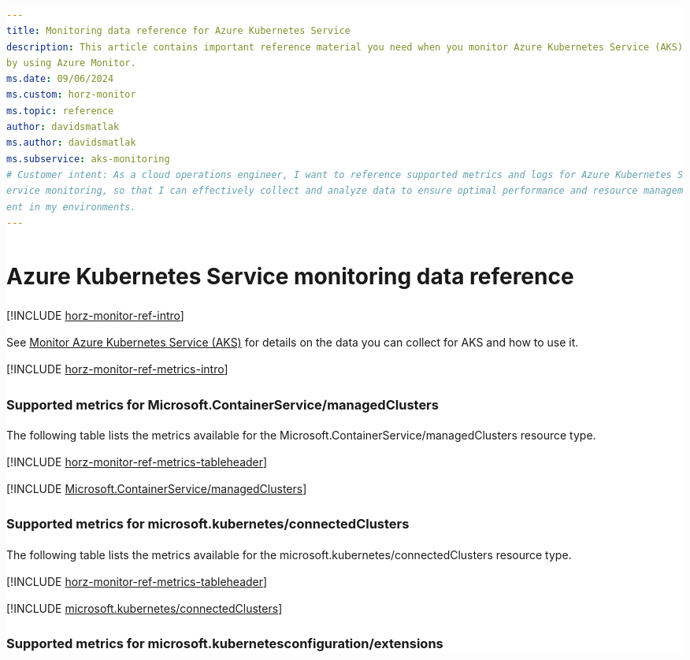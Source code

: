 ```yaml
---
title: Monitoring data reference for Azure Kubernetes Service
description: This article contains important reference material you need when you monitor Azure Kubernetes Service (AKS) by using Azure Monitor.
ms.date: 09/06/2024
ms.custom: horz-monitor
ms.topic: reference
author: davidsmatlak
ms.author: davidsmatlak
ms.subservice: aks-monitoring
# Customer intent: As a cloud operations engineer, I want to reference supported metrics and logs for Azure Kubernetes Service monitoring, so that I can effectively collect and analyze data to ensure optimal performance and resource management in my environments.
---
```


# Azure Kubernetes Service monitoring data reference

[!INCLUDE [horz-monitor-ref-intro](~/reusable-content/ce-skilling/azure/includes/azure-monitor/horizontals/horz-monitor-ref-intro.md)]

See [Monitor Azure Kubernetes Service (AKS)](monitor-aks.md) for details on the data you can collect for AKS and how to use it.

[!INCLUDE [horz-monitor-ref-metrics-intro](~/reusable-content/ce-skilling/azure/includes/azure-monitor/horizontals/horz-monitor-ref-metrics-intro.md)]

### Supported metrics for Microsoft.ContainerService/managedClusters

The following table lists the metrics available for the Microsoft.ContainerService/managedClusters resource type.

[!INCLUDE [horz-monitor-ref-metrics-tableheader](~/reusable-content/ce-skilling/azure/includes/azure-monitor/horizontals/horz-monitor-ref-metrics-tableheader.md)]

[!INCLUDE [Microsoft.ContainerService/managedClusters](~/reusable-content/ce-skilling/azure/includes/azure-monitor/reference/metrics/microsoft-containerservice-managedclusters-metrics-include.md)]

### Supported metrics for microsoft.kubernetes/connectedClusters

The following table lists the metrics available for the microsoft.kubernetes/connectedClusters resource type.

[!INCLUDE [horz-monitor-ref-metrics-tableheader](~/reusable-content/ce-skilling/azure/includes/azure-monitor/horizontals/horz-monitor-ref-metrics-tableheader.md)]

[!INCLUDE [microsoft.kubernetes/connectedClusters](~/reusable-content/ce-skilling/azure/includes/azure-monitor/reference/metrics/microsoft-kubernetes-connectedclusters-metrics-include.md)]

### Supported metrics for microsoft.kubernetesconfiguration/extensions

